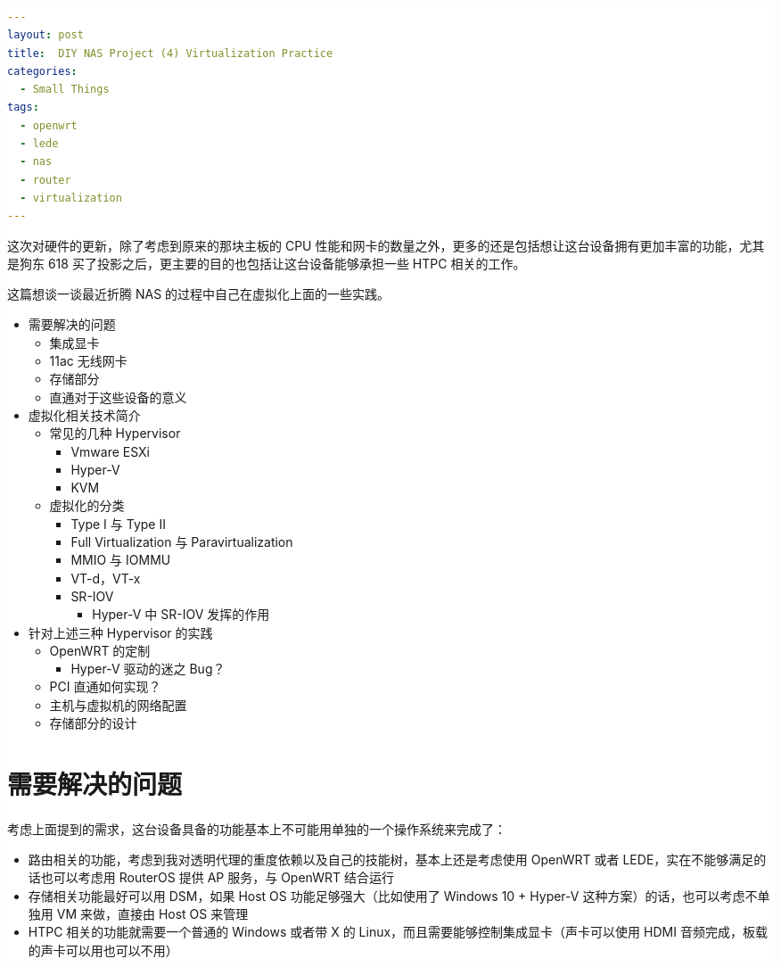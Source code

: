 ```yaml
---
layout: post
title:  DIY NAS Project (4) Virtualization Practice
categories:
  - Small Things
tags:
  - openwrt
  - lede
  - nas
  - router
  - virtualization
---
```


这次对硬件的更新，除了考虑到原来的那块主板的 CPU 性能和网卡的数量之外，更多的还是包括想让这台设备拥有更加丰富的功能，尤其是狗东 618 买了投影之后，更主要的目的也包括让这台设备能够承担一些 HTPC 相关的工作。

这篇想谈一谈最近折腾 NAS 的过程中自己在虚拟化上面的一些实践。



* 需要解决的问题
    * 集成显卡
    * 11ac 无线网卡
    * 存储部分
    * 直通对于这些设备的意义
* 虚拟化相关技术简介
    * 常见的几种 Hypervisor
        * Vmware ESXi
        * Hyper-V
        * KVM
    * 虚拟化的分类
        * Type I 与 Type II
        * Full Virtualization 与 Paravirtualization
        * MMIO 与 IOMMU
        * VT-d，VT-x
        * SR-IOV
            * Hyper-V 中 SR-IOV 发挥的作用
* 针对上述三种 Hypervisor 的实践
    * OpenWRT 的定制
        * Hyper-V 驱动的迷之 Bug？
    * PCI 直通如何实现？
    * 主机与虚拟机的网络配置
    * 存储部分的设计

# 需要解决的问题

考虑上面提到的需求，这台设备具备的功能基本上不可能用单独的一个操作系统来完成了：

* 路由相关的功能，考虑到我对透明代理的重度依赖以及自己的技能树，基本上还是考虑使用 OpenWRT 或者 LEDE，实在不能够满足的话也可以考虑用 RouterOS 提供 AP 服务，与 OpenWRT 结合运行
* 存储相关功能最好可以用 DSM，如果 Host OS 功能足够强大（比如使用了 Windows 10 + Hyper-V 这种方案）的话，也可以考虑不单独用 VM 来做，直接由 Host OS 来管理
* HTPC 相关的功能就需要一个普通的 Windows 或者带 X 的 Linux，而且需要能够控制集成显卡（声卡可以使用 HDMI 音频完成，板载的声卡可以用也可以不用）
